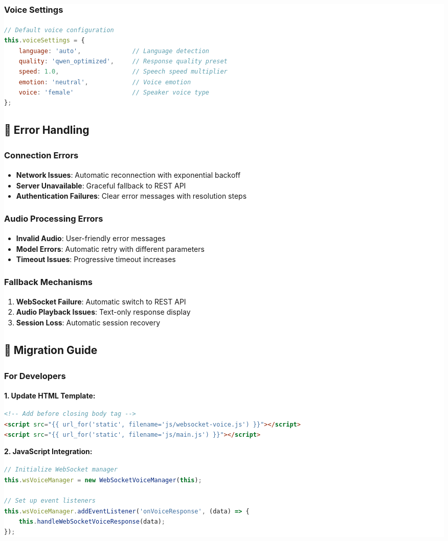 ### Voice Settings
```javascript
// Default voice configuration
this.voiceSettings = {
    language: 'auto',              // Language detection
    quality: 'qwen_optimized',     // Response quality preset
    speed: 1.0,                    // Speech speed multiplier
    emotion: 'neutral',            // Voice emotion
    voice: 'female'                // Speaker voice type
};
```

## 🚨 Error Handling

### Connection Errors
- **Network Issues**: Automatic reconnection with exponential backoff
- **Server Unavailable**: Graceful fallback to REST API
- **Authentication Failures**: Clear error messages with resolution steps

### Audio Processing Errors
- **Invalid Audio**: User-friendly error messages
- **Model Errors**: Automatic retry with different parameters
- **Timeout Issues**: Progressive timeout increases

### Fallback Mechanisms
1. **WebSocket Failure**: Automatic switch to REST API
2. **Audio Playback Issues**: Text-only response display
3. **Session Loss**: Automatic session recovery

## 🔄 Migration Guide

### For Developers

**1. Update HTML Template:**
```html
<!-- Add before closing body tag -->
<script src="{{ url_for('static', filename='js/websocket-voice.js') }}"></script>
<script src="{{ url_for('static', filename='js/main.js') }}"></script>
```

**2. JavaScript Integration:**
```javascript
// Initialize WebSocket manager
this.wsVoiceManager = new WebSocketVoiceManager(this);

// Set up event listeners
this.wsVoiceManager.addEventListener('onVoiceResponse', (data) => {
    this.handleWebSocketVoiceResponse(data);
});
```

